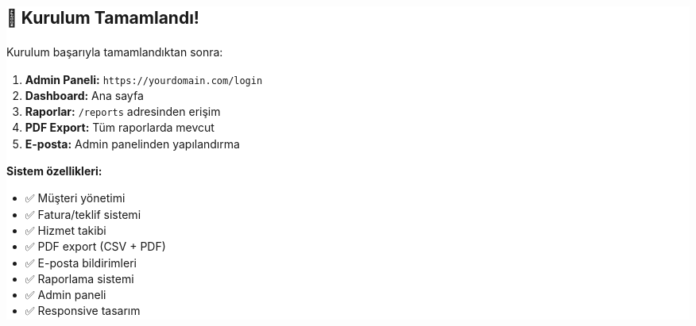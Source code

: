 
## 🎉 Kurulum Tamamlandı!

Kurulum başarıyla tamamlandıktan sonra:

1. **Admin Paneli:** `https://yourdomain.com/login`
2. **Dashboard:** Ana sayfa
3. **Raporlar:** `/reports` adresinden erişim
4. **PDF Export:** Tüm raporlarda mevcut
5. **E-posta:** Admin panelinden yapılandırma

**Sistem özellikleri:**
- ✅ Müşteri yönetimi
- ✅ Fatura/teklif sistemi
- ✅ Hizmet takibi
- ✅ PDF export (CSV + PDF)
- ✅ E-posta bildirimleri
- ✅ Raporlama sistemi
- ✅ Admin paneli
- ✅ Responsive tasarım

